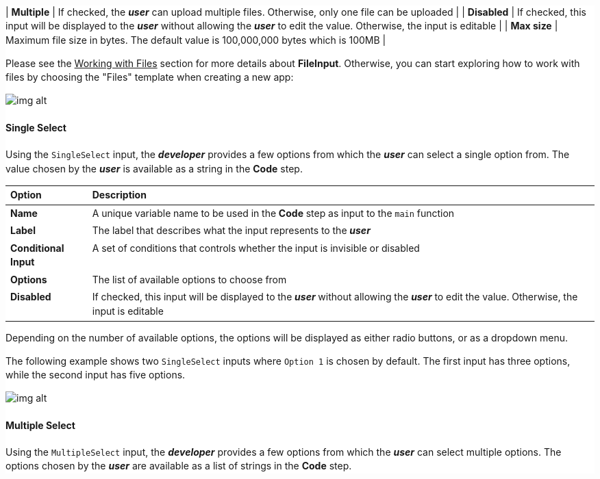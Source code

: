 | **Multiple**          | If checked, the _**user**_ can upload multiple files. Otherwise, only one file can be uploaded                                                                                                                                                                                                                                                         |
| **Disabled**          | If checked, this input will be displayed to the _**user**_ without allowing the _**user**_ to edit the value. Otherwise, the input is editable                                                                                                                                                                                                         |
| **Max size**          | Maximum file size in bytes. The default value is 100,000,000 bytes which is 100MB                                                                                                                                                                                                                                                                      |

Please see the [Working with Files](../files/overview) section for more details about **FileInput**. Otherwise, you can start exploring how to work with files by choosing the "Files" template when creating a new app:

<div style={{textAlign: 'center'}}>

![img alt](/docs/inputs/choose_files.png)

</div>

</TabItem>
<TabItem value="Single Select" label="Single Select" >

#### Single Select

Using the `SingleSelect` input, the _**developer**_ provides a few options from which the _**user**_ can select a single option from. The value chosen by the _**user**_ is available as a string in the **Code** step.

| Option                | Description                                                                                                                                    |
| :-------------------- | :--------------------------------------------------------------------------------------------------------------------------------------------- |
| **Name**              | A unique variable name to be used in the **Code** step as input to the `main` function                                                         |
| **Label**             | The label that describes what the input represents to the _**user**_                                                                           |
| **Conditional Input** | A set of conditions that controls whether the input is invisible or disabled                                                                   |
| **Options**           | The list of available options to choose from                                                                                                   |
| **Disabled**          | If checked, this input will be displayed to the _**user**_ without allowing the _**user**_ to edit the value. Otherwise, the input is editable |

Depending on the number of available options, the options will be displayed as either radio buttons, or as a dropdown menu.

The following example shows two `SingleSelect` inputs where `Option 1` is chosen by default. The first input has three options, while the second input has five options.

<div style={{textAlign: 'center'}}>

![img alt](/docs/inputs/single_select.png)

</div>

</TabItem>
<TabItem value="Multiple Select" label="Multiple Select" >

#### Multiple Select

Using the `MultipleSelect` input, the _**developer**_ provides a few options from which the _**user**_ can select multiple options. The options chosen by the _**user**_ are available as a list of strings in the **Code** step.
